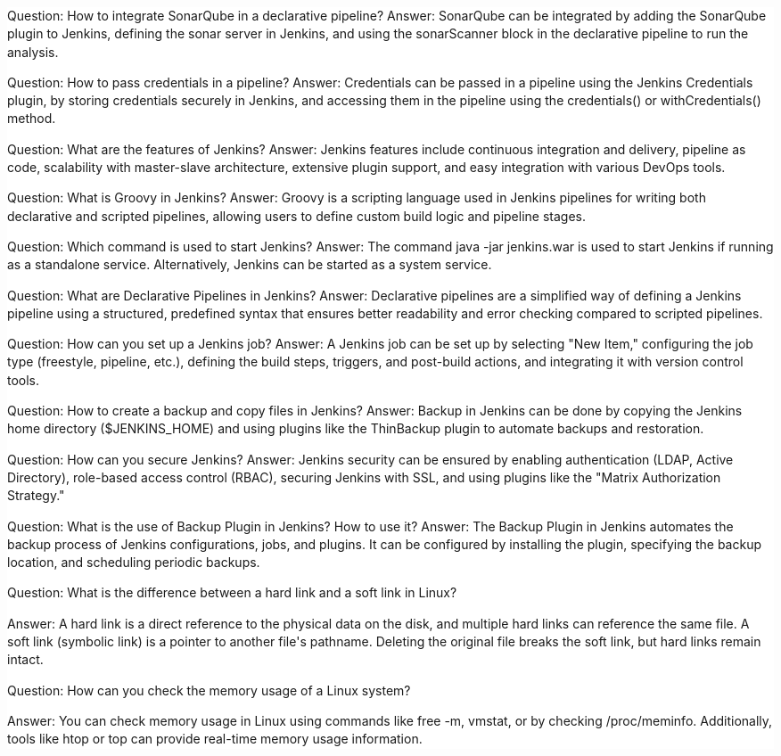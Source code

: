 Question: How to integrate SonarQube in a declarative pipeline?
Answer: SonarQube can be integrated by adding the SonarQube plugin to Jenkins, defining the sonar server in Jenkins, and using the sonarScanner block in the declarative pipeline to run the analysis.

Question: How to pass credentials in a pipeline?
Answer: Credentials can be passed in a pipeline using the Jenkins Credentials plugin, by storing credentials securely in Jenkins, and accessing them in the pipeline using the credentials() or withCredentials() method.

Question: What are the features of Jenkins?
Answer: Jenkins features include continuous integration and delivery, pipeline as code, scalability with master-slave architecture, extensive plugin support, and easy integration with various DevOps tools.

Question: What is Groovy in Jenkins?
Answer: Groovy is a scripting language used in Jenkins pipelines for writing both declarative and scripted pipelines, allowing users to define custom build logic and pipeline stages.

Question: Which command is used to start Jenkins?
Answer: The command java -jar jenkins.war is used to start Jenkins if running as a standalone service. Alternatively, Jenkins can be started as a system service.

Question: What are Declarative Pipelines in Jenkins?
Answer: Declarative pipelines are a simplified way of defining a Jenkins pipeline using a structured, predefined syntax that ensures better readability and error checking compared to scripted pipelines.

Question: How can you set up a Jenkins job?
Answer: A Jenkins job can be set up by selecting "New Item," configuring the job type (freestyle, pipeline, etc.), defining the build steps, triggers, and post-build actions, and integrating it with version control tools.

Question: How to create a backup and copy files in Jenkins?
Answer: Backup in Jenkins can be done by copying the Jenkins home directory ($JENKINS_HOME) and using plugins like the ThinBackup plugin to automate backups and restoration.

Question: How can you secure Jenkins?
Answer: Jenkins security can be ensured by enabling authentication (LDAP, Active Directory), role-based access control (RBAC), securing Jenkins with SSL, and using plugins like the "Matrix Authorization Strategy."

Question: What is the use of Backup Plugin in Jenkins? How to use it?
Answer: The Backup Plugin in Jenkins automates the backup process of Jenkins configurations, jobs, and plugins. It can be configured by installing the plugin, specifying the backup location, and scheduling periodic backups.

Question: What is the difference between a hard link and a soft link in Linux?

Answer: A hard link is a direct reference to the physical data on the disk, and multiple hard links can reference the same file. A soft link (symbolic link) is a pointer to another file's pathname. Deleting the original file breaks the soft link, but hard links remain intact.

Question: How can you check the memory usage of a Linux system?

Answer: You can check memory usage in Linux using commands like free -m, vmstat, or by checking /proc/meminfo. Additionally, tools like htop or top can provide real-time memory usage information.

